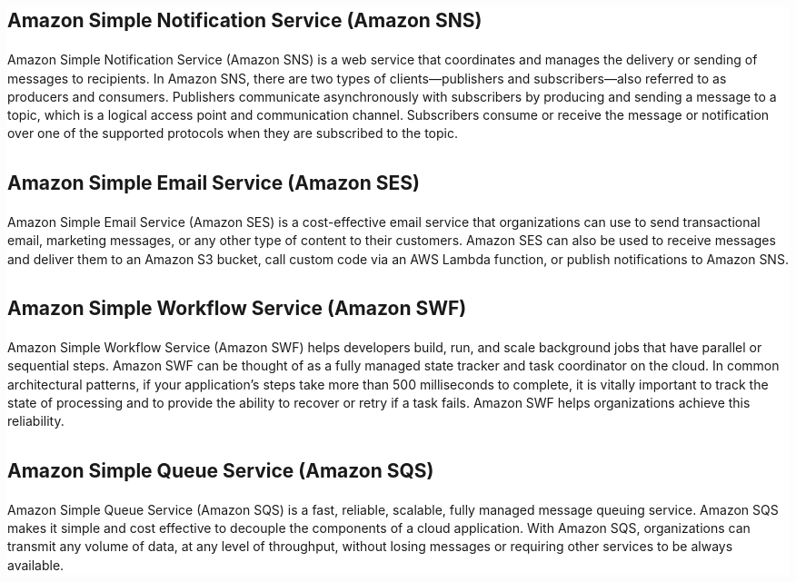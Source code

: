## Amazon Simple Notification Service (Amazon SNS)
Amazon Simple Notification Service (Amazon SNS) is a web service that coordinates and
manages the delivery or sending of messages to recipients. In Amazon SNS, there are two
types of clients—publishers and subscribers—also referred to as producers and consumers.
Publishers communicate asynchronously with subscribers by producing and sending a
message to a topic, which is a logical access point and communication channel. Subscribers
consume or receive the message or notification over one of the supported protocols when
they are subscribed to the topic.


## Amazon Simple Email Service (Amazon SES)
Amazon Simple Email Service (Amazon SES) is a cost-effective email service that
organizations can use to send transactional email, marketing messages, or any other type of
content to their customers. Amazon SES can also be used to receive messages and deliver
them to an Amazon S3 bucket, call custom code via an AWS Lambda function, or publish
notifications to Amazon SNS.

## Amazon Simple Workflow Service (Amazon SWF)
Amazon Simple Workflow Service (Amazon SWF) helps developers build, run, and scale
background jobs that have parallel or sequential steps. Amazon SWF can be thought of as a
fully managed state tracker and task coordinator on the cloud. In common architectural
patterns, if your application’s steps take more than 500 milliseconds to complete, it is vitally
important to track the state of processing and to provide the ability to recover or retry if a
task fails. Amazon SWF helps organizations achieve this reliability.

## Amazon Simple Queue Service (Amazon SQS)
Amazon Simple Queue Service (Amazon SQS) is a fast, reliable, scalable, fully managed
message queuing service. Amazon SQS makes it simple and cost effective to decouple the
components of a cloud application. With Amazon SQS, organizations can transmit any
volume of data, at any level of throughput, without losing messages or requiring other
services to be always available.
